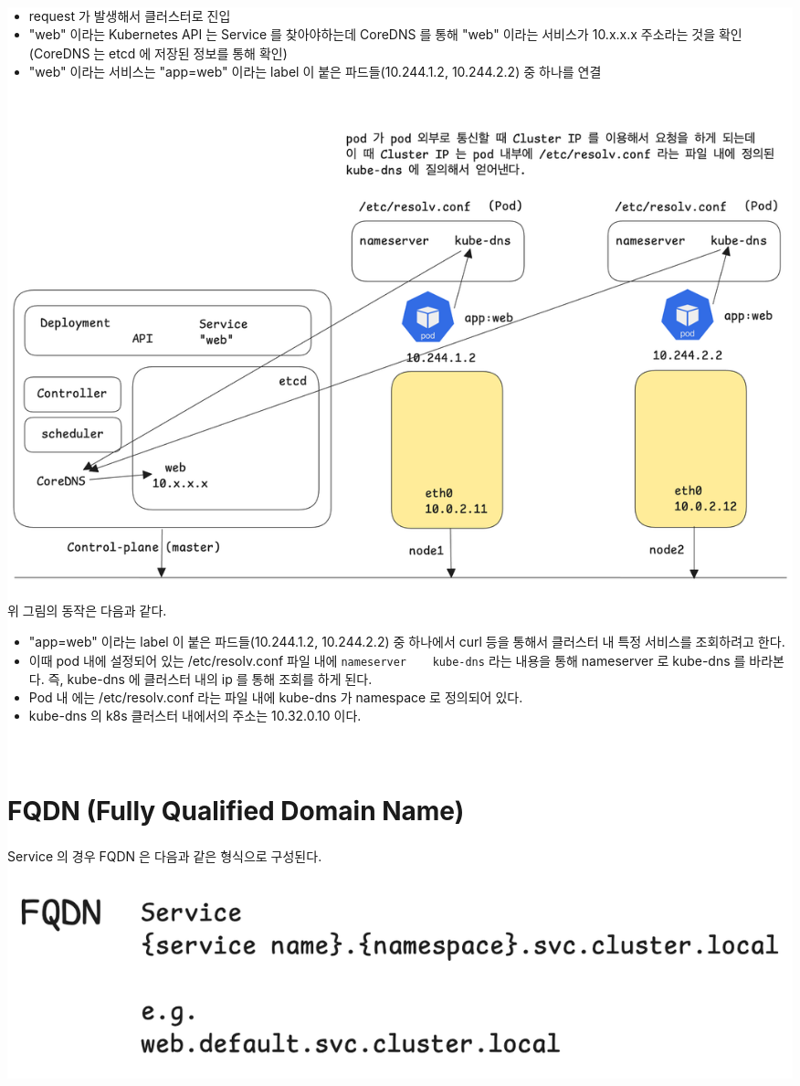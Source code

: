 - request 가 발생해서 클러스터로 진입
- "web" 이라는 Kubernetes API 는 Service 를 찾아야하는데 CoreDNS 를 통해 "web" 이라는 서비스가 10.x.x.x 주소라는 것을 확인 (CoreDNS 는 etcd 에 저장된 정보를 통해 확인)
- "web" 이라는 서비스는 "app=web" 이라는 label 이 붙은 파드들(10.244.1.2, 10.244.2.2) 중 하나를 연결 

<br/>



![](./img/Networking-Kube-DNS/3.png)

위 그림의 동작은 다음과 같다.

- "app=web" 이라는 label 이 붙은 파드들(10.244.1.2, 10.244.2.2) 중 하나에서 curl 등을 통해서 클러스터 내 특정 서비스를 조회하려고 한다.
- 이때 pod 내에 설정되어 있는 /etc/resolv.conf 파일 내에 `nameserver    kube-dns` 라는 내용을 통해 nameserver 로 kube-dns 를 바라본다. 즉, kube-dns 에 클러스터 내의 ip 를 통해 조회를 하게 된다.
- Pod 내 에는 /etc/resolv.conf 라는 파일 내에 kube-dns 가 namespace 로 정의되어 있다.
- kube-dns 의 k8s 클러스터 내에서의 주소는 10.32.0.10 이다.

<br/>



# FQDN (Fully Qualified Domain Name)

Service 의 경우 FQDN 은 다음과 같은 형식으로 구성된다.

![](./img/Networking-Kube-DNS/4.png)
